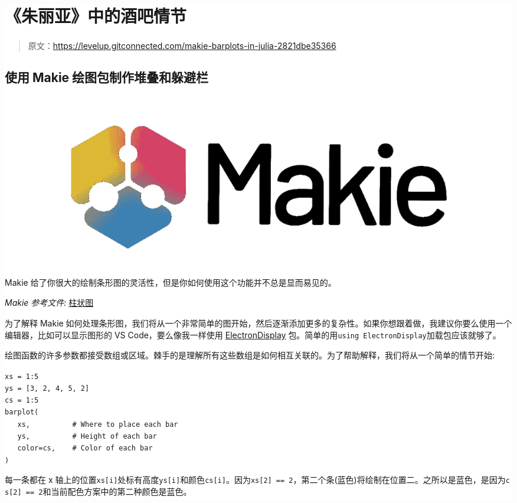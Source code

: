 # 《朱丽亚》中的酒吧情节

> 原文：<https://levelup.gitconnected.com/makie-barplots-in-julia-2821dbe35366>

## 使用 Makie 绘图包制作堆叠和躲避栏

![](img/c2156a997d0f0a7a5320f7e8e92ae225.png)

Makie 给了你很大的绘制条形图的灵活性，但是你如何使用这个功能并不总是显而易见的。

*Makie 参考文件:* [柱状图](https://makie.juliaplots.org/v0.15.1/examples/plotting_functions/barplot/)

为了解释 Makie 如何处理条形图，我们将从一个非常简单的图开始，然后逐渐添加更多的复杂性。如果你想跟着做，我建议你要么使用一个编辑器，比如可以显示图形的 VS Code，要么像我一样使用 [ElectronDisplay](https://github.com/queryverse/ElectronDisplay.jl) 包。简单的用`using ElectronDisplay`加载包应该就够了。

绘图函数的许多参数都接受数组或区域。棘手的是理解所有这些数组是如何相互关联的。为了帮助解释，我们将从一个简单的情节开始:

```
xs = 1:5
ys = [3, 2, 4, 5, 2]
cs = 1:5
barplot(
   xs,          # Where to place each bar
   ys,          # Height of each bar
   color=cs,    # Color of each bar
)
```

每一条都在 x 轴上的位置`xs[i]`处标有高度`ys[i]`和颜色`cs[i]`。因为`xs[2] == 2`，第二个条(蓝色)将绘制在位置二。之所以是蓝色，是因为`cs[2] == 2`和当前配色方案中的第二种颜色是蓝色。
